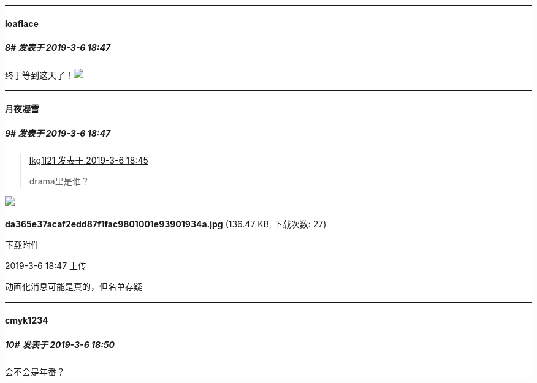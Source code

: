 





-----

####  loaflace  
##### 8#       发表于 2019-3-6 18:47




终于等到这天了！<img src="https://static.saraba1st.com/image/smiley/face2017/062.gif" referrerpolicy="no-referrer">







-----

####  月夜凝雪  
##### 9#       发表于 2019-3-6 18:47



<blockquote><a href="httphttps://bbs.saraba1st.com/2b/forum.php?mod=redirect&amp;goto=findpost&amp;pid=42817884&amp;ptid=1815292" target="_blank">lkg1l21 发表于 2019-3-6 18:45</a>

drama里是谁？</blockquote>

<img src="https://img.saraba1st.com/forum/201903/06/184753ij0m80t00go69c9t.jpg" referrerpolicy="no-referrer">


<strong>da365e37acaf2edd87f1fac9801001e93901934a.jpg</strong> (136.47 KB, 下载次数: 27)

下载附件

2019-3-6 18:47 上传





动画化消息可能是真的，但名单存疑







-----

####  cmyk1234  
##### 10#       发表于 2019-3-6 18:50




会不会是年番？





